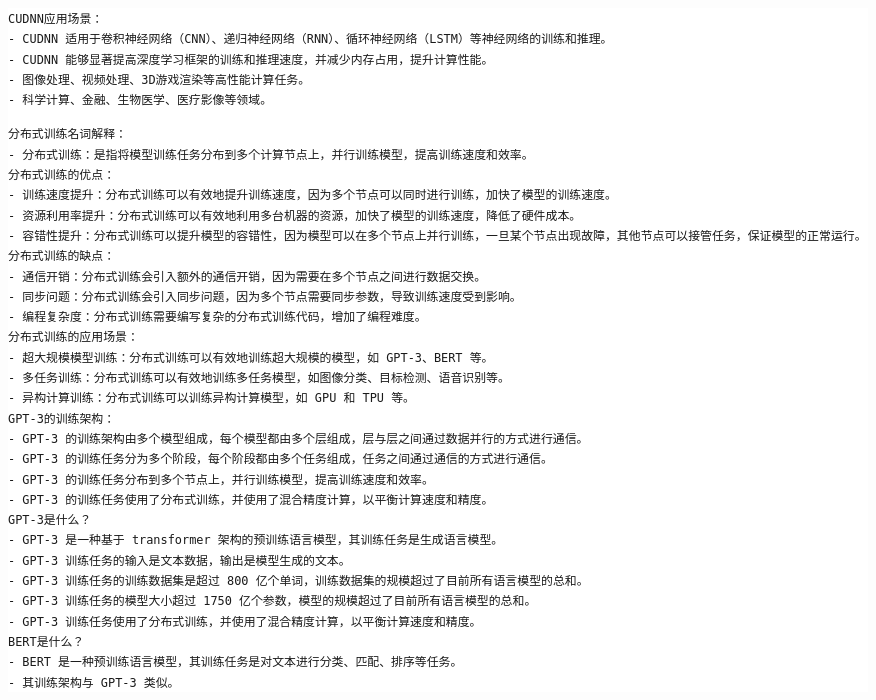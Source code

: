 ```
CUDNN应用场景：
- CUDNN 适用于卷积神经网络（CNN）、递归神经网络（RNN）、循环神经网络（LSTM）等神经网络的训练和推理。
- CUDNN 能够显著提高深度学习框架的训练和推理速度，并减少内存占用，提升计算性能。
- 图像处理、视频处理、3D游戏渲染等高性能计算任务。
- 科学计算、金融、生物医学、医疗影像等领域。
```
```
分布式训练名词解释：
- 分布式训练：是指将模型训练任务分布到多个计算节点上，并行训练模型，提高训练速度和效率。
分布式训练的优点：
- 训练速度提升：分布式训练可以有效地提升训练速度，因为多个节点可以同时进行训练，加快了模型的训练速度。
- 资源利用率提升：分布式训练可以有效地利用多台机器的资源，加快了模型的训练速度，降低了硬件成本。
- 容错性提升：分布式训练可以提升模型的容错性，因为模型可以在多个节点上并行训练，一旦某个节点出现故障，其他节点可以接管任务，保证模型的正常运行。
分布式训练的缺点：
- 通信开销：分布式训练会引入额外的通信开销，因为需要在多个节点之间进行数据交换。
- 同步问题：分布式训练会引入同步问题，因为多个节点需要同步参数，导致训练速度受到影响。
- 编程复杂度：分布式训练需要编写复杂的分布式训练代码，增加了编程难度。
分布式训练的应用场景：
- 超大规模模型训练：分布式训练可以有效地训练超大规模的模型，如 GPT-3、BERT 等。
- 多任务训练：分布式训练可以有效地训练多任务模型，如图像分类、目标检测、语音识别等。
- 异构计算训练：分布式训练可以训练异构计算模型，如 GPU 和 TPU 等。
GPT-3的训练架构：
- GPT-3 的训练架构由多个模型组成，每个模型都由多个层组成，层与层之间通过数据并行的方式进行通信。
- GPT-3 的训练任务分为多个阶段，每个阶段都由多个任务组成，任务之间通过通信的方式进行通信。
- GPT-3 的训练任务分布到多个节点上，并行训练模型，提高训练速度和效率。
- GPT-3 的训练任务使用了分布式训练，并使用了混合精度计算，以平衡计算速度和精度。
GPT-3是什么？
- GPT-3 是一种基于 transformer 架构的预训练语言模型，其训练任务是生成语言模型。
- GPT-3 训练任务的输入是文本数据，输出是模型生成的文本。
- GPT-3 训练任务的训练数据集是超过 800 亿个单词，训练数据集的规模超过了目前所有语言模型的总和。
- GPT-3 训练任务的模型大小超过 1750 亿个参数，模型的规模超过了目前所有语言模型的总和。
- GPT-3 训练任务使用了分布式训练，并使用了混合精度计算，以平衡计算速度和精度。
BERT是什么？
- BERT 是一种预训练语言模型，其训练任务是对文本进行分类、匹配、排序等任务。
- 其训练架构与 GPT-3 类似。
```
